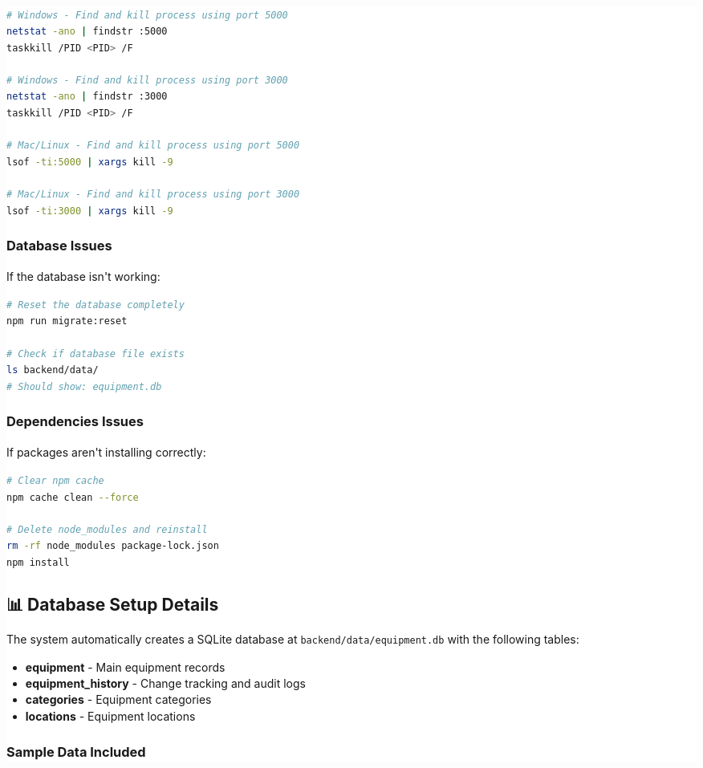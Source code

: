 ```bash
# Windows - Find and kill process using port 5000
netstat -ano | findstr :5000
taskkill /PID <PID> /F

# Windows - Find and kill process using port 3000
netstat -ano | findstr :3000
taskkill /PID <PID> /F

# Mac/Linux - Find and kill process using port 5000
lsof -ti:5000 | xargs kill -9

# Mac/Linux - Find and kill process using port 3000
lsof -ti:3000 | xargs kill -9
```

### Database Issues

If the database isn't working:

```bash
# Reset the database completely
npm run migrate:reset

# Check if database file exists
ls backend/data/
# Should show: equipment.db
```

### Dependencies Issues

If packages aren't installing correctly:

```bash
# Clear npm cache
npm cache clean --force

# Delete node_modules and reinstall
rm -rf node_modules package-lock.json
npm install
```

## 📊 Database Setup Details

The system automatically creates a SQLite database at `backend/data/equipment.db` with the following tables:

- **equipment** - Main equipment records
- **equipment_history** - Change tracking and audit logs
- **categories** - Equipment categories
- **locations** - Equipment locations

### Sample Data Included
